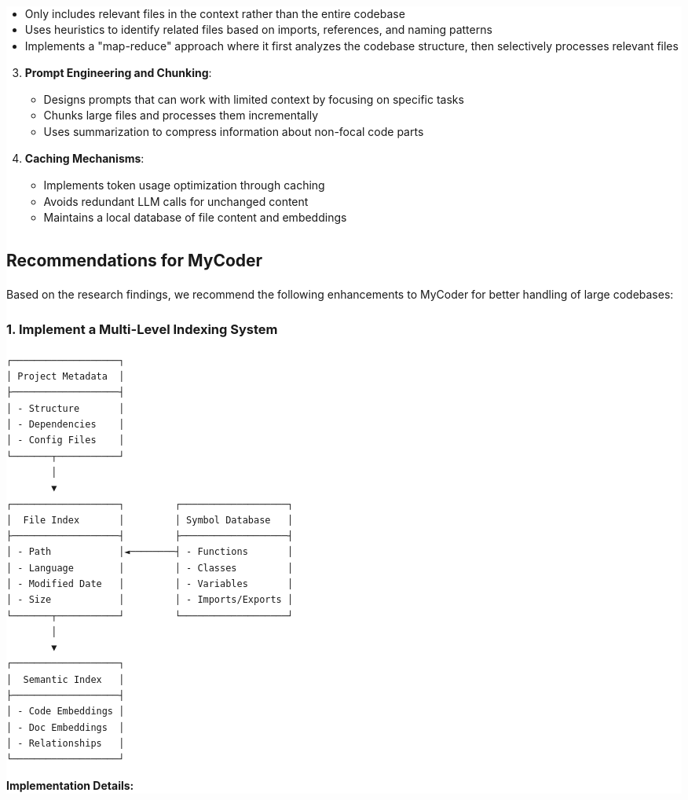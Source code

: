    - Only includes relevant files in the context rather than the entire codebase
   - Uses heuristics to identify related files based on imports, references, and naming patterns
   - Implements a "map-reduce" approach where it first analyzes the codebase structure, then selectively processes relevant files

3. **Prompt Engineering and Chunking**:

   - Designs prompts that can work with limited context by focusing on specific tasks
   - Chunks large files and processes them incrementally
   - Uses summarization to compress information about non-focal code parts

4. **Caching Mechanisms**:
   - Implements token usage optimization through caching
   - Avoids redundant LLM calls for unchanged content
   - Maintains a local database of file content and embeddings

## Recommendations for MyCoder

Based on the research findings, we recommend the following enhancements to MyCoder for better handling of large codebases:

### 1. Implement a Multi-Level Indexing System

```
┌───────────────────┐
│ Project Metadata  │
├───────────────────┤
│ - Structure       │
│ - Dependencies    │
│ - Config Files    │
└───────┬───────────┘
        │
        ▼
┌───────────────────┐         ┌───────────────────┐
│  File Index       │         │ Symbol Database   │
├───────────────────┤         ├───────────────────┤
│ - Path            │◄────────┤ - Functions       │
│ - Language        │         │ - Classes         │
│ - Modified Date   │         │ - Variables       │
│ - Size            │         │ - Imports/Exports │
└───────┬───────────┘         └───────────────────┘
        │
        ▼
┌───────────────────┐
│  Semantic Index   │
├───────────────────┤
│ - Code Embeddings │
│ - Doc Embeddings  │
│ - Relationships   │
└───────────────────┘
```

**Implementation Details:**

